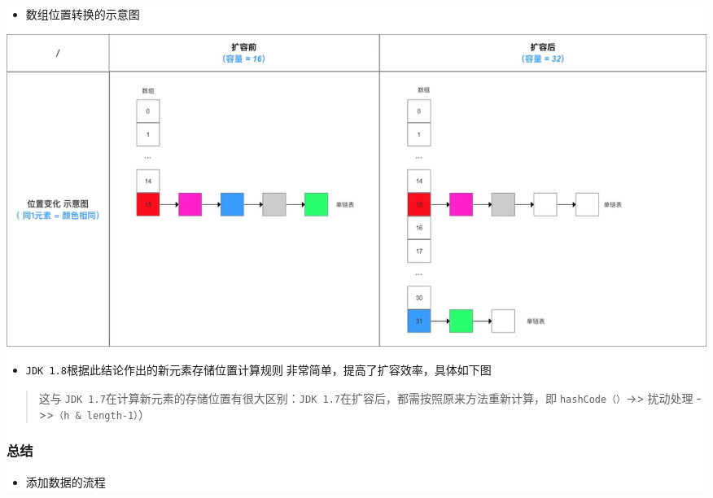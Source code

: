 - 数组位置转换的示意图

![944365-d78ae9079c14f222](images/HashMap1.8/944365-d78ae9079c14f222.webp)

- `JDK 1.8`根据此结论作出的新元素存储位置计算规则 非常简单，提高了扩容效率，具体如下图

> 这与 `JDK 1.7`在计算新元素的存储位置有很大区别：`JDK 1.7`在扩容后，都需按照原来方法重新计算，即
>  `hashCode（）`->> 扰动处理 ->>`（h & length-1）`）

### 总结

- 添加数据的流程
